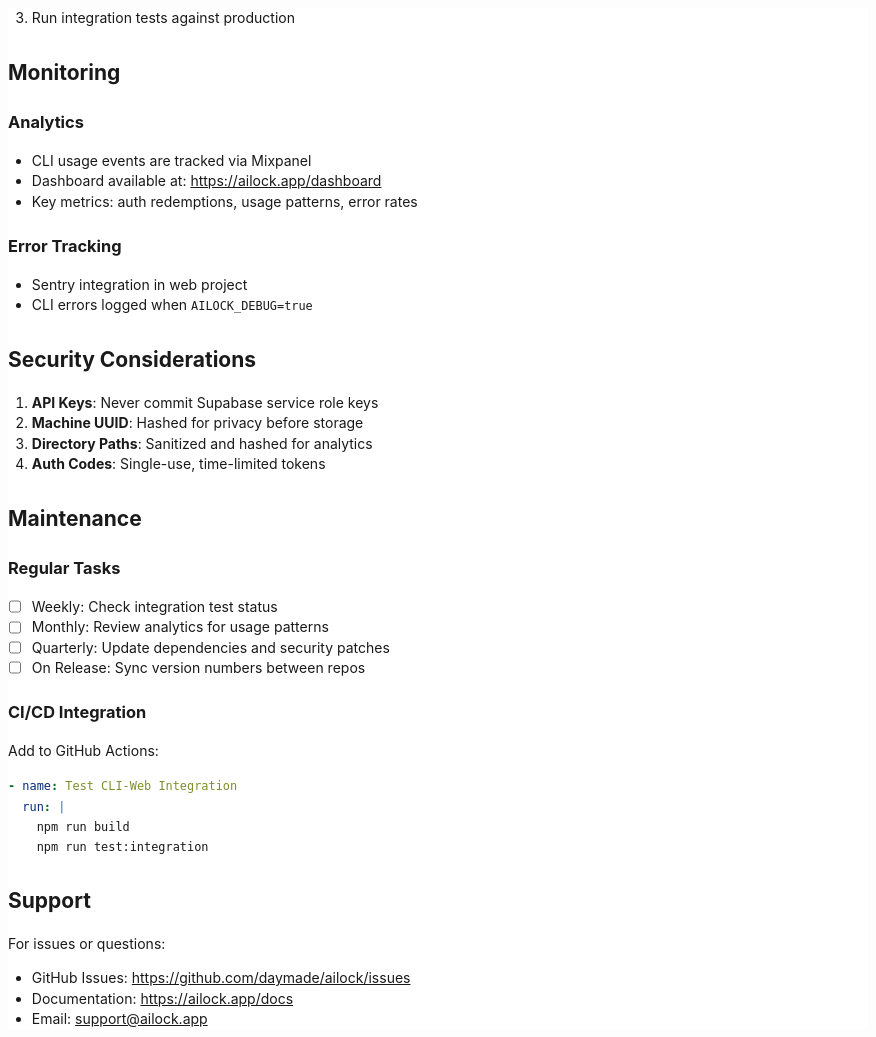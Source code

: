 3. Run integration tests against production

## Monitoring

### Analytics
- CLI usage events are tracked via Mixpanel
- Dashboard available at: https://ailock.app/dashboard
- Key metrics: auth redemptions, usage patterns, error rates

### Error Tracking
- Sentry integration in web project
- CLI errors logged when `AILOCK_DEBUG=true`

## Security Considerations

1. **API Keys**: Never commit Supabase service role keys
2. **Machine UUID**: Hashed for privacy before storage
3. **Directory Paths**: Sanitized and hashed for analytics
4. **Auth Codes**: Single-use, time-limited tokens

## Maintenance

### Regular Tasks
- [ ] Weekly: Check integration test status
- [ ] Monthly: Review analytics for usage patterns
- [ ] Quarterly: Update dependencies and security patches
- [ ] On Release: Sync version numbers between repos

### CI/CD Integration
Add to GitHub Actions:
```yaml
- name: Test CLI-Web Integration
  run: |
    npm run build
    npm run test:integration
```

## Support

For issues or questions:
- GitHub Issues: https://github.com/daymade/ailock/issues
- Documentation: https://ailock.app/docs
- Email: support@ailock.app